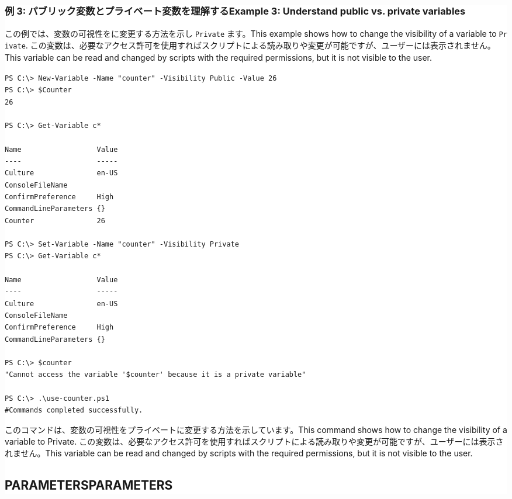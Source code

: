 ### <span data-ttu-id="01d85-121">例 3: パブリック変数とプライベート変数を理解する</span><span class="sxs-lookup"><span data-stu-id="01d85-121">Example 3: Understand public vs. private variables</span></span>

<span data-ttu-id="01d85-122">この例では、変数の可視性をに変更する方法を示し `Private` ます。</span><span class="sxs-lookup"><span data-stu-id="01d85-122">This example shows how to change the visibility of a variable to `Private`.</span></span> <span data-ttu-id="01d85-123">この変数は、必要なアクセス許可を使用すればスクリプトによる読み取りや変更が可能ですが、ユーザーには表示されません。</span><span class="sxs-lookup"><span data-stu-id="01d85-123">This variable can be read and changed by scripts with the required permissions, but it is not visible to the user.</span></span>

```
PS C:\> New-Variable -Name "counter" -Visibility Public -Value 26
PS C:\> $Counter
26

PS C:\> Get-Variable c*

Name                  Value
----                  -----
Culture               en-US
ConsoleFileName
ConfirmPreference     High
CommandLineParameters {}
Counter               26

PS C:\> Set-Variable -Name "counter" -Visibility Private
PS C:\> Get-Variable c*

Name                  Value
----                  -----
Culture               en-US
ConsoleFileName
ConfirmPreference     High
CommandLineParameters {}

PS C:\> $counter
"Cannot access the variable '$counter' because it is a private variable"

PS C:\> .\use-counter.ps1
#Commands completed successfully.
```

<span data-ttu-id="01d85-124">このコマンドは、変数の可視性をプライベートに変更する方法を示しています。</span><span class="sxs-lookup"><span data-stu-id="01d85-124">This command shows how to change the visibility of a variable to Private.</span></span> <span data-ttu-id="01d85-125">この変数は、必要なアクセス許可を使用すればスクリプトによる読み取りや変更が可能ですが、ユーザーには表示されません。</span><span class="sxs-lookup"><span data-stu-id="01d85-125">This variable can be read and changed by scripts with the required permissions, but it is not visible to the user.</span></span>

## <span data-ttu-id="01d85-126">PARAMETERS</span><span class="sxs-lookup"><span data-stu-id="01d85-126">PARAMETERS</span></span>

